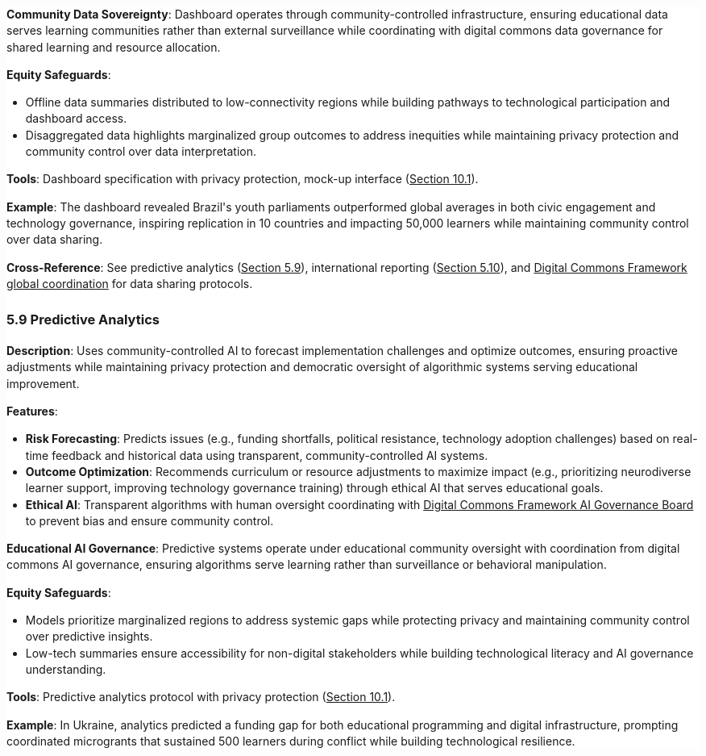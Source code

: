 **Community Data Sovereignty**: Dashboard operates through community-controlled infrastructure, ensuring educational data serves learning communities rather than external surveillance while coordinating with digital commons data governance for shared learning and resource allocation.

**Equity Safeguards**:
- Offline data summaries distributed to low-connectivity regions while building pathways to technological participation and dashboard access.
- Disaggregated data highlights marginalized group outcomes to address inequities while maintaining privacy protection and community control over data interpretation.

**Tools**: Dashboard specification with privacy protection, mock-up interface ([Section 10.1](/framework/docs/implementation/education#10-appendices)).

**Example**: The dashboard revealed Brazil's youth parliaments outperformed global averages in both civic engagement and technology governance, inspiring replication in 10 countries and impacting 50,000 learners while maintaining community control over data sharing.

**Cross-Reference**: See predictive analytics ([Section 5.9](/framework/docs/implementation/education#05-monitoring-evaluation)), international reporting ([Section 5.10](/framework/docs/implementation/education#05-monitoring-evaluation)), and [Digital Commons Framework global coordination](/framework/docs/implementation/digital#03-governance-structure) for data sharing protocols.

### <a id="59-predictive-analytics"></a>5.9 Predictive Analytics
**Description**: Uses community-controlled AI to forecast implementation challenges and optimize outcomes, ensuring proactive adjustments while maintaining privacy protection and democratic oversight of algorithmic systems serving educational improvement.

**Features**:
- **Risk Forecasting**: Predicts issues (e.g., funding shortfalls, political resistance, technology adoption challenges) based on real-time feedback and historical data using transparent, community-controlled AI systems.
- **Outcome Optimization**: Recommends curriculum or resource adjustments to maximize impact (e.g., prioritizing neurodiverse learner support, improving technology governance training) through ethical AI that serves educational goals.
- **Ethical AI**: Transparent algorithms with human oversight coordinating with [Digital Commons Framework AI Governance Board](/framework/docs/implementation/digital#03-governance-structure) to prevent bias and ensure community control.

**Educational AI Governance**: Predictive systems operate under educational community oversight with coordination from digital commons AI governance, ensuring algorithms serve learning rather than surveillance or behavioral manipulation.

**Equity Safeguards**:
- Models prioritize marginalized regions to address systemic gaps while protecting privacy and maintaining community control over predictive insights.
- Low-tech summaries ensure accessibility for non-digital stakeholders while building technological literacy and AI governance understanding.

**Tools**: Predictive analytics protocol with privacy protection ([Section 10.1](/framework/docs/implementation/education#10-appendices)).

**Example**: In Ukraine, analytics predicted a funding gap for both educational programming and digital infrastructure, prompting coordinated microgrants that sustained 500 learners during conflict while building technological resilience.
